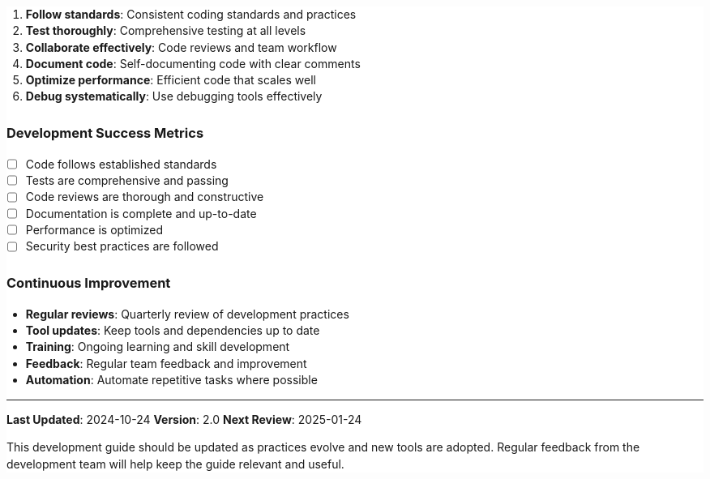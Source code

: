 1. **Follow standards**: Consistent coding standards and practices
2. **Test thoroughly**: Comprehensive testing at all levels
3. **Collaborate effectively**: Code reviews and team workflow
4. **Document code**: Self-documenting code with clear comments
5. **Optimize performance**: Efficient code that scales well
6. **Debug systematically**: Use debugging tools effectively

### Development Success Metrics

- [ ] Code follows established standards
- [ ] Tests are comprehensive and passing
- [ ] Code reviews are thorough and constructive
- [ ] Documentation is complete and up-to-date
- [ ] Performance is optimized
- [ ] Security best practices are followed

### Continuous Improvement

- **Regular reviews**: Quarterly review of development practices
- **Tool updates**: Keep tools and dependencies up to date
- **Training**: Ongoing learning and skill development
- **Feedback**: Regular team feedback and improvement
- **Automation**: Automate repetitive tasks where possible

---

**Last Updated**: 2024-10-24
**Version**: 2.0
**Next Review**: 2025-01-24

This development guide should be updated as practices evolve and new tools are adopted. Regular feedback from the development team will help keep the guide relevant and useful.
